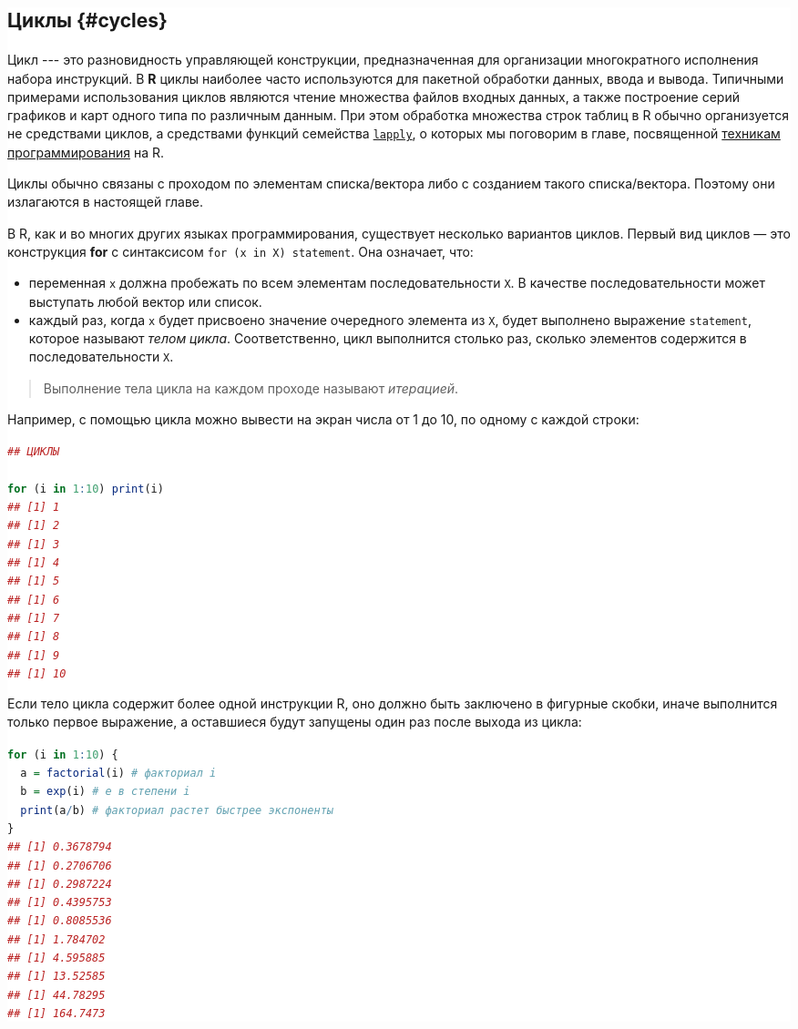 ## Циклы {#cycles}

Цикл --- это разновидность управляющей конструкции, предназначенная для организации многократного исполнения набора инструкций. В __R__ циклы наиболее часто используются для пакетной обработки данных, ввода и вывода. Типичными примерами использования циклов являются чтение множества файлов входных данных, а также построение серий графиков и карт одного типа по различным данным. При этом обработка множества строк таблиц в R обычно организуется не средствами циклов, а средствами функций семейства [`lapply`](http://stat.ethz.ch/R-manual/R-devel/library/base/html/lapply.html), о которых мы поговорим в главе, посвященной [техникам программирования](#techniques) на R.

Циклы обычно связаны с проходом по элементам списка/вектора либо с созданием такого списка/вектора. Поэтому они излагаются в настоящей главе.

В R, как и во многих других языках программирования, существует несколько вариантов циклов. Первый вид циклов — это конструкция __for__ с синтаксисом `for (x in X) statement`. Она означает, что:

- переменная `x` должна пробежать по всем элементам последовательности `X`. В качестве последовательности может выступать любой вектор или список.
- каждый раз, когда `x` будет присвоено значение очередного элемента из `X`, будет выполнено выражение `statement`, которое называют _телом цикла_. Соответственно, цикл выполнится столько раз, сколько элементов содержится в последовательности `X`. 

> Выполнение тела цикла на каждом проходе называют _итерацией_.

Например, с помощью цикла можно вывести на экран числа от 1 до 10, по одному с каждой строки:

```r
## ЦИКЛЫ

for (i in 1:10) print(i)
## [1] 1
## [1] 2
## [1] 3
## [1] 4
## [1] 5
## [1] 6
## [1] 7
## [1] 8
## [1] 9
## [1] 10
```

Если тело цикла содержит более одной инструкции R, оно должно быть заключено в фигурные скобки, иначе выполнится только первое выражение, а оставшиеся будут запущены один раз после выхода из цикла:

```r
for (i in 1:10) {
  a = factorial(i) # факториал i
  b = exp(i) # e в степени i
  print(a/b) # факториал растет быстрее экспоненты
}
## [1] 0.3678794
## [1] 0.2706706
## [1] 0.2987224
## [1] 0.4395753
## [1] 0.8085536
## [1] 1.784702
## [1] 4.595885
## [1] 13.52585
## [1] 44.78295
## [1] 164.7473
```
